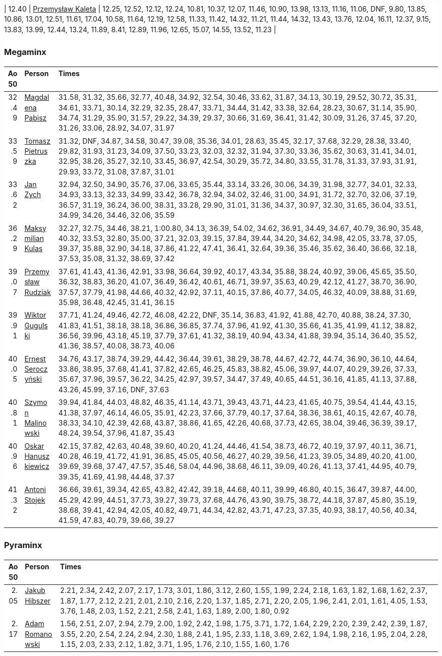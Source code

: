 | 12.40 | [Przemysław Kaleta](https://www.worldcubeassociation.org/persons/2012KALE01) | 12.25, 12.52, 12.12, 12.24, 10.81, 10.37, 12.07, 11.46, 10.90, 13.98, 13.13, 11.16, 11.06, DNF, 9.80, 13.85, 10.86, 13.01, 12.51, 11.61, 17.04, 10.58, 11.64, 12.19, 12.58, 11.33, 11.42, 14.32, 11.21, 11.44, 14.32, 13.43, 13.76, 12.04, 16.11, 12.37, 9.15, 13.83, 13.99, 12.44, 13.24, 11.89, 8.41, 12.89, 11.96, 12.65, 15.07, 14.55, 13.52, 11.23 |

### Megaminx

| Ao50 | Person | Times |
| ---: | :--- | :--- |
| 32.49 | [Magdalena Pabisz](https://www.worldcubeassociation.org/persons/2017PABI01) | 31.58, 31.32, 35.66, 32.77, 40.48, 34.92, 32.54, 30.46, 33.62, 31.87, 34.13, 30.19, 29.52, 30.72, 35.31, 34.61, 33.71, 30.14, 32.29, 32.35, 28.47, 33.71, 34.44, 31.42, 33.38, 32.64, 28.23, 30.67, 31.14, 35.90, 34.74, 31.29, 35.90, 31.57, 29.22, 34.39, 29.37, 30.66, 31.69, 36.41, 31.42, 30.09, 31.26, 37.45, 37.20, 31.26, 33.06, 28.92, 34.07, 31.97 |
| 33.59 | [Tomasz Pietruszka](https://www.worldcubeassociation.org/persons/2021PIET01) | 31.32, DNF, 34.87, 34.58, 30.47, 39.08, 35.36, 34.01, 28.63, 35.45, 32.17, 37.68, 32.29, 28.38, 33.40, 29.82, 31.93, 31.23, 34.09, 37.50, 33.23, 32.03, 32.32, 31.94, 37.30, 33.36, 35.62, 30.63, 31.41, 34.01, 32.95, 38.26, 35.27, 32.10, 33.45, 36.97, 42.54, 30.29, 35.72, 34.80, 33.55, 31.78, 31.33, 37.93, 31.91, 29.93, 33.72, 31.08, 37.87, 31.01 |
| 33.62 | [Jan Zych](https://www.worldcubeassociation.org/persons/2014ZYCH01) | 32.94, 32.50, 34.90, 35.76, 37.06, 33.65, 35.44, 33.14, 33.26, 30.06, 34.39, 31.98, 32.77, 34.01, 32.33, 34.93, 33.13, 32.33, 34.99, 33.42, 36.78, 32.94, 34.02, 32.46, 31.00, 34.91, 31.72, 32.70, 32.06, 37.19, 36.57, 31.19, 36.24, 36.00, 38.31, 33.28, 29.90, 31.01, 31.36, 34.37, 30.97, 32.30, 31.65, 36.04, 33.51, 34.99, 34.26, 34.46, 32.06, 35.59 |
| 36.29 | [Maksymilian Kulas](https://www.worldcubeassociation.org/persons/2021KULA02) | 32.27, 32.75, 34.46, 38.21, 1:00.80, 34.13, 36.39, 54.02, 34.62, 36.91, 34.49, 34.67, 40.79, 36.90, 35.48, 40.32, 33.53, 32.80, 35.00, 37.21, 32.03, 39.15, 37.84, 39.44, 34.20, 34.62, 34.98, 42.05, 33.78, 37.05, 39.37, 35.88, 32.90, 34.18, 37.86, 41.22, 47.41, 36.41, 32.64, 39.36, 35.46, 35.62, 36.40, 36.66, 32.18, 37.53, 35.08, 31.32, 38.69, 37.42 |
| 39.07 | [Przemysław Rudziak](https://www.worldcubeassociation.org/persons/2020RUDZ02) | 37.61, 41.43, 41.36, 42.91, 33.98, 36.64, 39.92, 40.17, 43.34, 35.88, 38.24, 40.92, 39.06, 45.65, 35.50, 36.32, 38.83, 36.20, 41.07, 36.49, 36.42, 40.61, 46.71, 39.97, 35.63, 40.29, 42.12, 41.27, 38.70, 36.90, 37.57, 37.79, 41.98, 44.66, 40.32, 42.92, 37.11, 40.15, 37.86, 40.77, 34.05, 46.32, 40.09, 38.88, 31.69, 35.98, 36.48, 42.45, 31.41, 36.15 |
| 39.91 | [Wiktor Gugulski](https://www.worldcubeassociation.org/persons/2023GUGU01) | 37.71, 41.24, 49.46, 42.72, 46.08, 42.22, DNF, 35.14, 36.83, 41.92, 41.88, 42.70, 40.88, 38.24, 37.30, 41.83, 41.51, 38.18, 38.18, 36.86, 36.85, 37.74, 37.96, 41.92, 41.30, 35.66, 41.35, 41.99, 41.12, 38.82, 36.56, 39.96, 43.18, 45.19, 37.79, 37.61, 41.32, 38.19, 40.94, 43.34, 41.88, 39.94, 35.14, 36.40, 35.52, 41.36, 38.57, 40.08, 38.73, 40.06 |
| 40.05 | [Ernest Seroczyński](https://www.worldcubeassociation.org/persons/2015SERO02) | 34.76, 43.17, 38.74, 39.29, 44.42, 36.44, 39.61, 38.29, 38.78, 44.67, 42.72, 44.74, 36.90, 36.10, 44.64, 33.86, 38.95, 37.68, 41.41, 37.82, 42.65, 46.25, 45.83, 38.82, 45.06, 39.97, 44.07, 40.29, 39.26, 37.33, 35.67, 37.96, 39.57, 36.22, 34.25, 42.97, 39.57, 34.47, 37.49, 40.65, 44.51, 36.16, 41.85, 41.13, 37.88, 43.26, 45.99, 37.16, DNF, 37.63 |
| 40.81 | [Szymon Malinowski](https://www.worldcubeassociation.org/persons/2013MALI03) | 39.94, 41.84, 44.03, 48.82, 46.35, 41.14, 43.71, 39.43, 43.71, 44.23, 41.65, 40.75, 39.54, 41.44, 43.15, 41.38, 37.97, 46.14, 46.05, 35.91, 42.23, 37.66, 37.79, 40.17, 37.64, 38.36, 38.61, 40.15, 42.67, 40.78, 38.33, 34.10, 42.39, 42.68, 43.87, 38.86, 41.65, 42.26, 40.68, 37.73, 42.65, 38.04, 39.46, 36.39, 39.17, 48.24, 39.54, 37.96, 41.87, 35.43 |
| 40.96 | [Oskar Hanuszkiewicz](https://www.worldcubeassociation.org/persons/2018HANU02) | 42.15, 37.82, 42.63, 40.48, 39.60, 40.20, 41.24, 44.46, 41.54, 38.73, 46.72, 40.19, 37.97, 40.11, 36.71, 40.28, 46.19, 41.72, 41.91, 36.85, 45.05, 40.56, 46.27, 40.29, 39.56, 41.23, 39.05, 34.89, 40.20, 41.00, 39.69, 39.68, 37.47, 47.57, 35.46, 58.04, 44.96, 38.68, 46.11, 39.09, 40.26, 41.13, 37.41, 44.95, 40.79, 39.35, 41.69, 41.98, 44.48, 37.37 |
| 41.32 | [Antoni Stojek](https://www.worldcubeassociation.org/persons/2022STOJ03) | 36.66, 39.61, 39.34, 42.65, 43.82, 42.42, 39.18, 44.68, 40.11, 39.99, 46.80, 40.15, 36.47, 39.87, 44.00, 45.29, 42.99, 44.51, 37.73, 39.27, 39.73, 37.68, 44.76, 43.90, 39.75, 38.72, 44.18, 37.87, 45.80, 35.19, 38.68, 39.41, 42.94, 42.05, 40.82, 49.71, 44.34, 42.82, 43.71, 47.23, 37.35, 40.93, 38.17, 40.56, 40.34, 41.59, 47.83, 40.79, 39.66, 39.27 |

### Pyraminx

| Ao50 | Person | Times |
| ---: | :--- | :--- |
| 2.05 | [Jakub Hibszer](https://www.worldcubeassociation.org/persons/2018HIBS01) | 2.21, 2.34, 2.42, 2.07, 2.17, 1.73, 3.01, 1.86, 3.12, 2.60, 1.55, 1.99, 2.24, 2.18, 1.63, 1.82, 1.68, 1.62, 2.37, 1.87, 1.77, 2.12, 2.21, 2.01, 2.10, 2.16, 2.20, 1.37, 1.85, 2.71, 2.20, 2.05, 1.96, 2.41, 2.01, 1.61, 4.05, 1.53, 3.76, 1.48, 2.03, 1.52, 2.21, 2.58, 2.41, 1.63, 1.89, 2.00, 1.80, 0.92 |
| 2.17 | [Adam Romanowski](https://www.worldcubeassociation.org/persons/2023ROMA10) | 1.56, 2.51, 2.07, 2.94, 2.79, 2.00, 1.92, 2.42, 1.98, 1.75, 3.71, 1.72, 1.64, 2.29, 2.20, 2.39, 2.42, 2.39, 1.87, 3.55, 2.20, 2.54, 2.24, 2.94, 2.30, 1.88, 2.41, 1.95, 2.33, 1.18, 3.69, 2.62, 1.94, 1.98, 2.16, 1.95, 2.04, 2.28, 1.15, 2.03, 2.33, 2.12, 1.82, 3.71, 1.95, 1.76, 2.10, 1.55, 1.60, 1.76 |